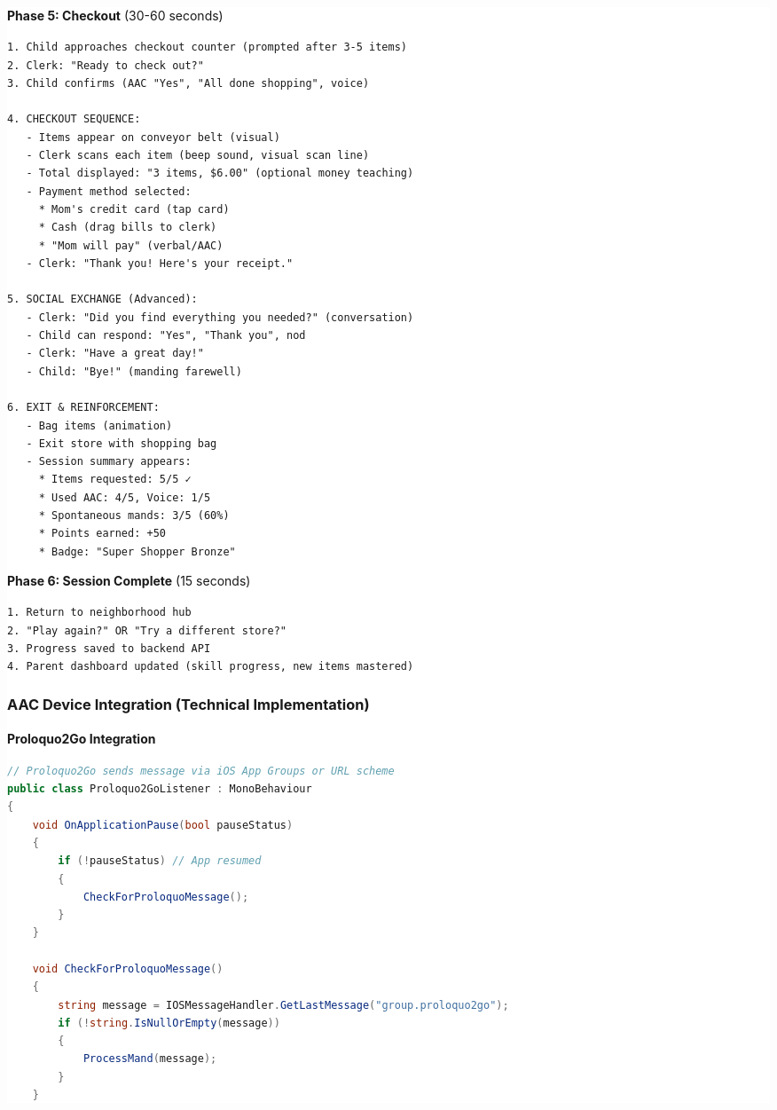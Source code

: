 **Phase 5: Checkout** (30-60 seconds)
```
1. Child approaches checkout counter (prompted after 3-5 items)
2. Clerk: "Ready to check out?"
3. Child confirms (AAC "Yes", "All done shopping", voice)

4. CHECKOUT SEQUENCE:
   - Items appear on conveyor belt (visual)
   - Clerk scans each item (beep sound, visual scan line)
   - Total displayed: "3 items, $6.00" (optional money teaching)
   - Payment method selected:
     * Mom's credit card (tap card)
     * Cash (drag bills to clerk)
     * "Mom will pay" (verbal/AAC)
   - Clerk: "Thank you! Here's your receipt."

5. SOCIAL EXCHANGE (Advanced):
   - Clerk: "Did you find everything you needed?" (conversation)
   - Child can respond: "Yes", "Thank you", nod
   - Clerk: "Have a great day!"
   - Child: "Bye!" (manding farewell)

6. EXIT & REINFORCEMENT:
   - Bag items (animation)
   - Exit store with shopping bag
   - Session summary appears:
     * Items requested: 5/5 ✓
     * Used AAC: 4/5, Voice: 1/5
     * Spontaneous mands: 3/5 (60%)
     * Points earned: +50
     * Badge: "Super Shopper Bronze"
```

**Phase 6: Session Complete** (15 seconds)
```
1. Return to neighborhood hub
2. "Play again?" OR "Try a different store?"
3. Progress saved to backend API
4. Parent dashboard updated (skill progress, new items mastered)
```

### AAC Device Integration (Technical Implementation)

**Proloquo2Go Integration**
```csharp
// Proloquo2Go sends message via iOS App Groups or URL scheme
public class Proloquo2GoListener : MonoBehaviour
{
    void OnApplicationPause(bool pauseStatus)
    {
        if (!pauseStatus) // App resumed
        {
            CheckForProloquoMessage();
        }
    }

    void CheckForProloquoMessage()
    {
        string message = IOSMessageHandler.GetLastMessage("group.proloquo2go");
        if (!string.IsNullOrEmpty(message))
        {
            ProcessMand(message);
        }
    }

```